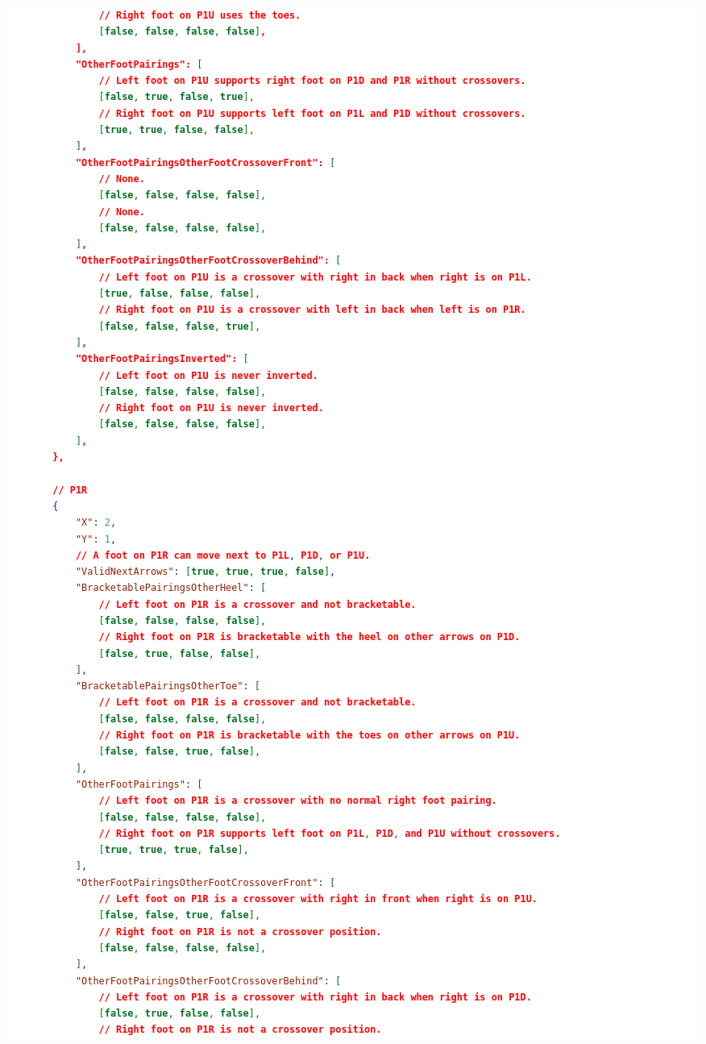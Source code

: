 ```json
				// Right foot on P1U uses the toes.
				[false, false, false, false],
			],
			"OtherFootPairings": [
				// Left foot on P1U supports right foot on P1D and P1R without crossovers.
				[false, true, false, true],
				// Right foot on P1U supports left foot on P1L and P1D without crossovers.
				[true, true, false, false],
			],
			"OtherFootPairingsOtherFootCrossoverFront": [
				// None.
				[false, false, false, false],
				// None.
				[false, false, false, false],
			],
			"OtherFootPairingsOtherFootCrossoverBehind": [
				// Left foot on P1U is a crossover with right in back when right is on P1L.
				[true, false, false, false],
				// Right foot on P1U is a crossover with left in back when left is on P1R.
				[false, false, false, true],
			],
			"OtherFootPairingsInverted": [
				// Left foot on P1U is never inverted.
				[false, false, false, false],
				// Right foot on P1U is never inverted.
				[false, false, false, false],
			],
		},

		// P1R
		{
			"X": 2,
			"Y": 1,
			// A foot on P1R can move next to P1L, P1D, or P1U.
			"ValidNextArrows": [true, true, true, false],
			"BracketablePairingsOtherHeel": [
				// Left foot on P1R is a crossover and not bracketable.
				[false, false, false, false],
				// Right foot on P1R is bracketable with the heel on other arrows on P1D.
				[false, true, false, false],
			],
			"BracketablePairingsOtherToe": [
				// Left foot on P1R is a crossover and not bracketable.
				[false, false, false, false],
				// Right foot on P1R is bracketable with the toes on other arrows on P1U.
				[false, false, true, false],
			],
			"OtherFootPairings": [
				// Left foot on P1R is a crossover with no normal right foot pairing.
				[false, false, false, false],
				// Right foot on P1R supports left foot on P1L, P1D, and P1U without crossovers.
				[true, true, true, false],
			],
			"OtherFootPairingsOtherFootCrossoverFront": [
				// Left foot on P1R is a crossover with right in front when right is on P1U.
				[false, false, true, false],
				// Right foot on P1R is not a crossover position.
				[false, false, false, false],
			],
			"OtherFootPairingsOtherFootCrossoverBehind": [
				// Left foot on P1R is a crossover with right in back when right is on P1D.
				[false, true, false, false],
				// Right foot on P1R is not a crossover position.
```